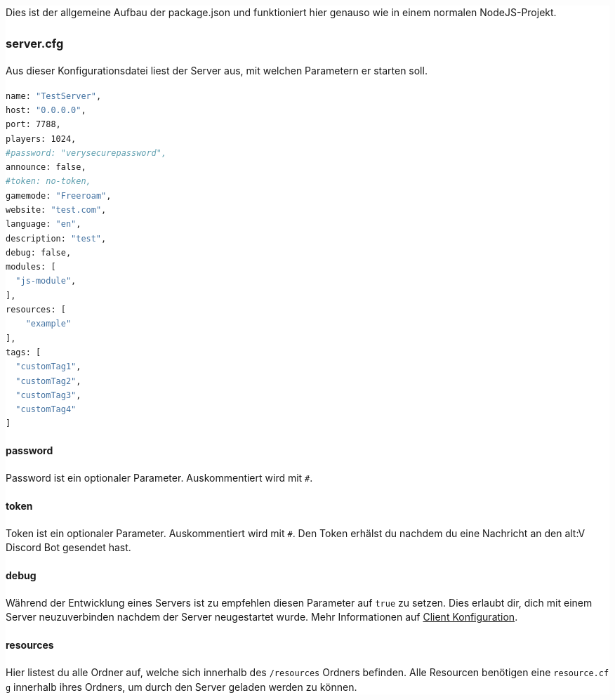 Dies ist der allgemeine Aufbau der package.json und funktioniert hier genauso wie in einem normalen NodeJS-Projekt.

### server.cfg

Aus dieser Konfigurationsdatei liest der Server aus, mit welchen Parametern er starten soll.

```sh
name: "TestServer",
host: "0.0.0.0",
port: 7788,
players: 1024,
#password: "verysecurepassword",
announce: false,
#token: no-token,
gamemode: "Freeroam",
website: "test.com",
language: "en",
description: "test",
debug: false,
modules: [
  "js-module",
],
resources: [
    "example"
],
tags: [
  "customTag1",
  "customTag2",
  "customTag3",
  "customTag4"
]
```

#### password

Password ist ein optionaler Parameter. Auskommentiert wird mit `#`.

#### token

Token ist ein optionaler Parameter. Auskommentiert wird mit `#`. Den Token erhälst du nachdem du eine Nachricht an den alt:V Discord Bot gesendet hast.

#### debug

Während der Entwicklung eines Servers ist zu empfehlen diesen Parameter auf `true` zu setzen. Dies erlaubt dir, dich mit einem Server neuzuverbinden nachdem der Server neugestartet wurde. Mehr Informationen auf [Client Konfiguration](https://wiki.altv.mp/Altv.cfg).

#### resources

Hier listest du alle Ordner auf, welche sich innerhalb des `/resources` Ordners befinden. Alle Resourcen benötigen eine `resource.cfg` innerhalb ihres Ordners, um durch den Server geladen werden zu können.

